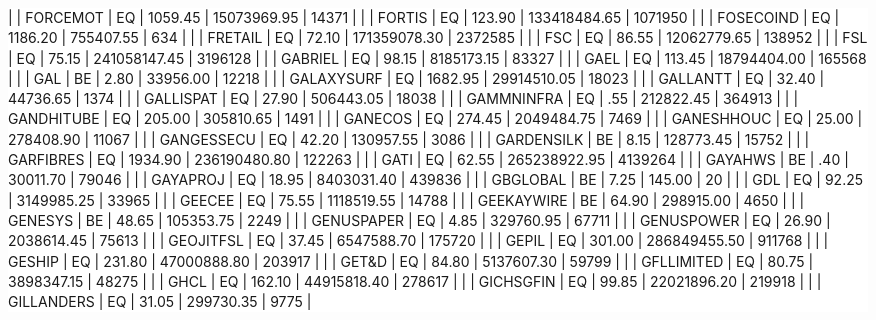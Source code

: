 |  | FORCEMOT | EQ | 1059.45 | 15073969.95 | 14371 |
|  | FORTIS | EQ | 123.90 | 133418484.65 | 1071950 |
|  | FOSECOIND | EQ | 1186.20 | 755407.55 | 634 |
|  | FRETAIL | EQ | 72.10 | 171359078.30 | 2372585 |
|  | FSC | EQ | 86.55 | 12062779.65 | 138952 |
|  | FSL | EQ | 75.15 | 241058147.45 | 3196128 |
|  | GABRIEL | EQ | 98.15 | 8185173.15 | 83327 |
|  | GAEL | EQ | 113.45 | 18794404.00 | 165568 |
|  | GAL | BE | 2.80 | 33956.00 | 12218 |
|  | GALAXYSURF | EQ | 1682.95 | 29914510.05 | 18023 |
|  | GALLANTT | EQ | 32.40 | 44736.65 | 1374 |
|  | GALLISPAT | EQ | 27.90 | 506443.05 | 18038 |
|  | GAMMNINFRA | EQ | .55 | 212822.45 | 364913 |
|  | GANDHITUBE | EQ | 205.00 | 305810.65 | 1491 |
|  | GANECOS | EQ | 274.45 | 2049484.75 | 7469 |
|  | GANESHHOUC | EQ | 25.00 | 278408.90 | 11067 |
|  | GANGESSECU | EQ | 42.20 | 130957.55 | 3086 |
|  | GARDENSILK | BE | 8.15 | 128773.45 | 15752 |
|  | GARFIBRES | EQ | 1934.90 | 236190480.80 | 122263 |
|  | GATI | EQ | 62.55 | 265238922.95 | 4139264 |
|  | GAYAHWS | BE | .40 | 30011.70 | 79046 |
|  | GAYAPROJ | EQ | 18.95 | 8403031.40 | 439836 |
|  | GBGLOBAL | BE | 7.25 | 145.00 | 20 |
|  | GDL | EQ | 92.25 | 3149985.25 | 33965 |
|  | GEECEE | EQ | 75.55 | 1118519.55 | 14788 |
|  | GEEKAYWIRE | BE | 64.90 | 298915.00 | 4650 |
|  | GENESYS | BE | 48.65 | 105353.75 | 2249 |
|  | GENUSPAPER | EQ | 4.85 | 329760.95 | 67711 |
|  | GENUSPOWER | EQ | 26.90 | 2038614.45 | 75613 |
|  | GEOJITFSL | EQ | 37.45 | 6547588.70 | 175720 |
|  | GEPIL | EQ | 301.00 | 286849455.50 | 911768 |
|  | GESHIP | EQ | 231.80 | 47000888.80 | 203917 |
|  | GET&D | EQ | 84.80 | 5137607.30 | 59799 |
|  | GFLLIMITED | EQ | 80.75 | 3898347.15 | 48275 |
|  | GHCL | EQ | 162.10 | 44915818.40 | 278617 |
|  | GICHSGFIN | EQ | 99.85 | 22021896.20 | 219918 |
|  | GILLANDERS | EQ | 31.05 | 299730.35 | 9775 |